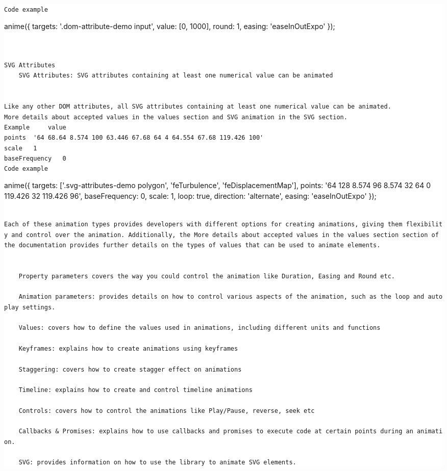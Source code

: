 ```
Code example
```
anime({
  targets: '.dom-attribute-demo input',
  value: [0, 1000],
  round: 1,
  easing: 'easeInOutExpo'
});
```


SVG Attributes
    SVG Attributes: SVG attributes containing at least one numerical value can be animated


Like any other DOM attributes, all SVG attributes containing at least one numerical value can be animated.
More details about accepted values in the values section and SVG animation in the SVG section.
Example 	value
points 	'64 68.64 8.574 100 63.446 67.68 64 4 64.554 67.68 119.426 100'
scale 	1
baseFrequency 	0
Code example
```
anime({
  targets: ['.svg-attributes-demo polygon', 'feTurbulence', 'feDisplacementMap'],
  points: '64 128 8.574 96 8.574 32 64 0 119.426 32 119.426 96',
  baseFrequency: 0,
  scale: 1,
  loop: true,
  direction: 'alternate',
  easing: 'easeInOutExpo'
});
```

Each of these animation types provides developers with different options for creating animations, giving them flexibility and control over the animation. Additionally, the More details about accepted values in the values section section of the documentation provides further details on the types of values that can be used to animate elements.


    Property parameters covers the way you could control the animation like Duration, Easing and Round etc.

    Animation parameters: provides details on how to control various aspects of the animation, such as the loop and autoplay settings.

    Values: covers how to define the values used in animations, including different units and functions

    Keyframes: explains how to create animations using keyframes

    Staggering: covers how to create stagger effect on animations

    Timeline: explains how to create and control timeline animations

    Controls: covers how to control the animations like Play/Pause, reverse, seek etc

    Callbacks & Promises: explains how to use callbacks and promises to execute code at certain points during an animation.

    SVG: provides information on how to use the library to animate SVG elements.

```